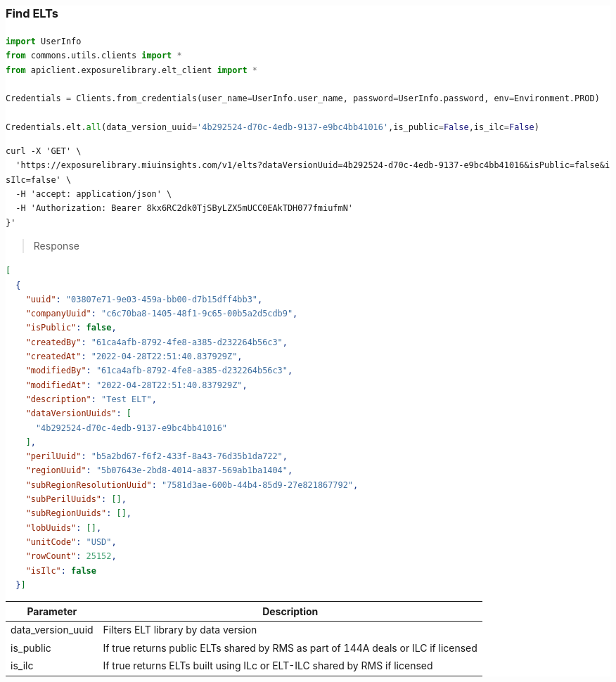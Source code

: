 


### Find ELTs


```python
import UserInfo
from commons.utils.clients import *
from apiclient.exposurelibrary.elt_client import *

Credentials = Clients.from_credentials(user_name=UserInfo.user_name, password=UserInfo.password, env=Environment.PROD)

Credentials.elt.all(data_version_uuid='4b292524-d70c-4edb-9137-e9bc4bb41016',is_public=False,is_ilc=False)
```

```shell
curl -X 'GET' \
  'https://exposurelibrary.miuinsights.com/v1/elts?dataVersionUuid=4b292524-d70c-4edb-9137-e9bc4bb41016&isPublic=false&isIlc=false' \
  -H 'accept: application/json' \
  -H 'Authorization: Bearer 8kx6RC2dk0TjSByLZX5mUCC0EAkTDH077fmiufmN'
}'
```
> Response

```json
[
  {
    "uuid": "03807e71-9e03-459a-bb00-d7b15dff4bb3",
    "companyUuid": "c6c70ba8-1405-48f1-9c65-00b5a2d5cdb9",
    "isPublic": false,
    "createdBy": "61ca4afb-8792-4fe8-a385-d232264b56c3",
    "createdAt": "2022-04-28T22:51:40.837929Z",
    "modifiedBy": "61ca4afb-8792-4fe8-a385-d232264b56c3",
    "modifiedAt": "2022-04-28T22:51:40.837929Z",
    "description": "Test ELT",
    "dataVersionUuids": [
      "4b292524-d70c-4edb-9137-e9bc4bb41016"
    ],
    "perilUuid": "b5a2bd67-f6f2-433f-8a43-76d35b1da722",
    "regionUuid": "5b07643e-2bd8-4014-a837-569ab1ba1404",
    "subRegionResolutionUuid": "7581d3ae-600b-44b4-85d9-27e821867792",
    "subPerilUuids": [],
    "subRegionUuids": [],
    "lobUuids": [],
    "unitCode": "USD",
    "rowCount": 25152,
    "isIlc": false
  }]
```
| Parameter                 | Description                                                                        |
|---------------------------|------------------------------------------------------------------------------------|
| data_version_uuid         | Filters ELT library by data version                                                | 
| is_public                 | If true returns public ELTs shared by RMS as part of 144A deals or ILC if licensed | 
| is_ilc                    | If true returns ELTs built using ILc or ELT-ILC shared by RMS if licensed          | 
